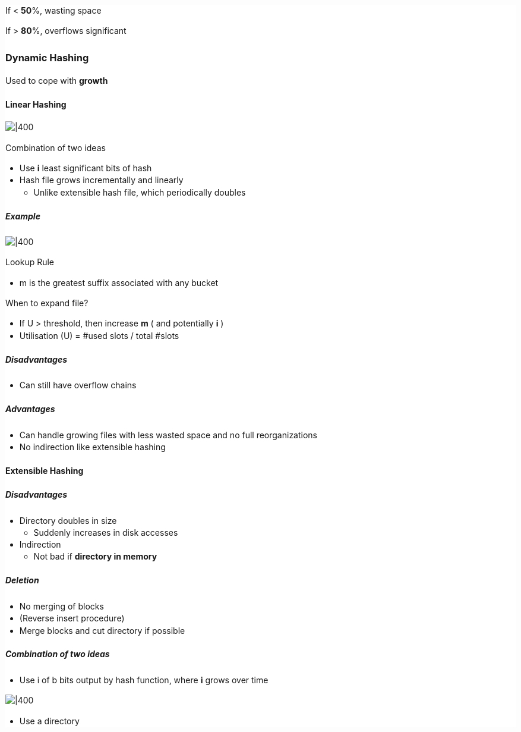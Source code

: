 If < **50**%, wasting space

If > **80**%, overflows significant

### Dynamic Hashing

Used to cope with **growth** 

#### Linear Hashing

![|400](https://remnote-user-data.s3.amazonaws.com/_-7kAl3vP7fRQRSWax7tUf71oBj81M48u0mUCotr0hOdEx6mN5ZtKo9gqukANGyZS456Iq9s8-OV0aCQmcQRE7bmSNBSkWif4mpuE6Af9WxkrEDEd68My7oJH6zAAQQP.png) 

Combination of two ideas
- Use  **i**   least significant bits of hash
- Hash file grows incrementally and linearly
	- Unlike extensible hash file, which periodically doubles

##### Example

![|400](https://remnote-user-data.s3.amazonaws.com/xw7Rgs09zfRditPwz_YYui4M6kN0VHoD98mstiGSxnk6PXbWOzxcJNhem7PfZt3ZldKDuUgN34oFp03xKAEGxx2Qc4t7jSSUwHzEnxSiWsrLTecTE6qpHwRzBcG2b7qv.gif) 

Lookup Rule
- m is the greatest suffix associated with any bucket 
  
When to expand file?
- If U > threshold, then increase  **m**  ( and potentially  **i** ) 
- Utilisation (U) = \#used slots / total \#slots

##### Disadvantages
- Can still have overflow chains

##### Advantages
- Can handle growing files with less wasted space and no full reorganizations
- No indirection like extensible hashing

#### Extensible Hashing
##### Disadvantages
- Directory doubles in size
	- Suddenly increases in disk accesses
- Indirection
	- Not bad if **directory in memory** 

##### Deletion
- No merging of blocks
- (Reverse insert procedure)
- Merge blocks and cut directory if possible

##### Combination of two ideas
- Use  i of  b  bits output by hash function, where  __i__  grows over time

![|400](https://remnote-user-data.s3.amazonaws.com/2iUHZ8KQIZqKYQDNxf1pU18dKKRS_n_ozRfuYyWjMesvMYAzMmsFplGhti_ch4KGPxE8KUl01-h4MYlp2t61cbL4tQ8-wbu2J2KoCWbBX0z_HkRfuSm1j5k4T8D_ja6s.png) 

- Use a directory
